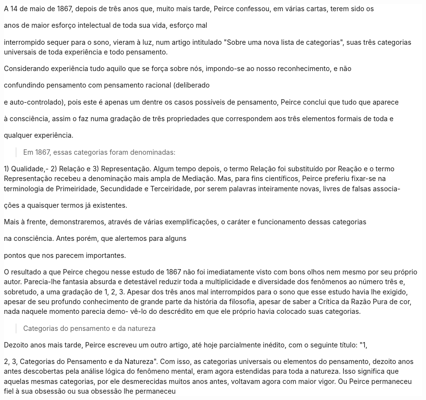 A 14 de maio de 1867, depois de três anos que, muito mais tarde, Peirce
confessou, em várias cartas, terem sido os

anos de maior esforço intelectual de toda sua vida, esforço mal

interrompido sequer para o sono, vieram à luz, num artigo intitulado
"Sobre uma nova lista de categorias", suas três categorias universais de
toda experiência e todo pensamento.

Considerando experiência tudo aquilo que se força sobre nós, impondo-se
ao nosso reconhecimento, e não

confundindo pensamento com pensamento racional (deliberado

e auto-controlado), pois este é apenas um dentre os casos possíveis de
pensamento, Peirce conclui que tudo que aparece

à consciência, assim o faz numa gradação de três propriedades que
correspondem aos três elementos formais de toda e

qualquer experiência.

> Em 1867, essas categorias foram denominadas:

1\) Qualidade,- 2) Relação e 3) Representação. Algum tempo depois, o
termo Relação foi substituído por Reação e o termo Representação recebeu
a denominação mais ampla de Mediação. Mas, para fins científicos, Peirce
preferiu fixar-se na terminologia de Primeiridade, Secundidade e
Terceiridade, por serem palavras inteiramente novas, livres de falsas
associa-

ções a quaisquer termos já existentes.

Mais à frente, demonstraremos, através de várias exemplificações, o
caráter e funcionamento dessas categorias

na consciência. Antes porém, que alertemos para alguns

pontos que nos parecem importantes.

O resultado a que Peirce chegou nesse estudo de 1867 não foi
imediatamente visto com bons olhos nem mesmo por seu próprio autor.
Parecia-lhe fantasia absurda e detestável reduzir toda a multiplicidade
e diversidade dos fenômenos ao número três e, sobretudo, a uma gradação
de 1, 2, 3. Apesar dos três anos mal interrompidos para o sono que esse
estudo havia lhe exigido, apesar de seu profundo conhecimento de grande
parte da história da filosofia, apesar de saber a Crítica da Razão Pura
de cor, nada naquele momento parecia demo- vê-lo do descrédito em que
ele próprio havia colocado suas categorias.

> Categorias do pensamento e da natureza

Dezoito anos mais tarde, Peirce escreveu um outro artigo, até hoje
parcialmente inédito, com o seguinte título: "1,

2, 3, Categorias do Pensamento e da Natureza". Com isso, as categorias
universais ou elementos do pensamento, dezoito anos antes descobertas
pela análise lógica do fenômeno mental, eram agora estendidas para toda
a natureza. Isso significa que aquelas mesmas categorias, por ele
desmerecidas muitos anos antes, voltavam agora com maior vigor. Ou
Peirce permaneceu fiel à sua obsessão ou sua obsessão lhe permaneceu
